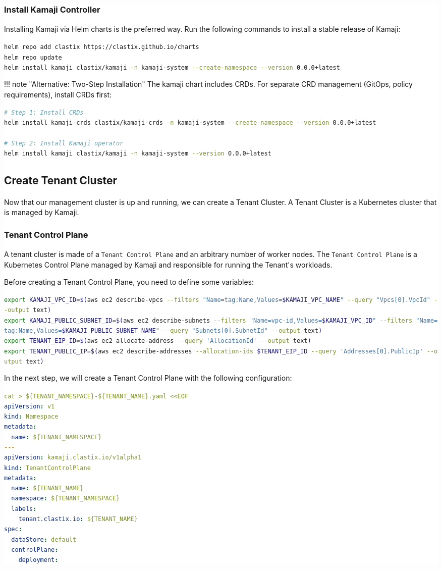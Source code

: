 ### Install Kamaji Controller

Installing Kamaji via Helm charts is the preferred way. Run the following commands to install a stable release of Kamaji:

```bash
helm repo add clastix https://clastix.github.io/charts
helm repo update
helm install kamaji clastix/kamaji -n kamaji-system --create-namespace --version 0.0.0+latest
```

!!! note "Alternative: Two-Step Installation"
    The kamaji chart includes CRDs. For separate CRD management (GitOps, policy requirements), install CRDs first:

```bash
# Step 1: Install CRDs
helm install kamaji-crds clastix/kamaji-crds -n kamaji-system --create-namespace --version 0.0.0+latest

# Step 2: Install Kamaji operator
helm install kamaji clastix/kamaji -n kamaji-system --version 0.0.0+latest
```

## Create Tenant Cluster

Now that our management cluster is up and running, we can create a Tenant Cluster. A Tenant Cluster is a Kubernetes cluster that is managed by Kamaji.

### Tenant Control Plane

A tenant cluster is made of a `Tenant Control Plane` and an arbitrary number of worker nodes. The `Tenant Control Plane` is a Kubernetes Control Plane managed by Kamaji and responsible for running the Tenant's workloads.

Before creating a Tenant Control Plane, you need to define some variables:

```bash
export KAMAJI_VPC_ID=$(aws ec2 describe-vpcs --filters "Name=tag:Name,Values=$KAMAJI_VPC_NAME" --query "Vpcs[0].VpcId" --output text)
export KAMAJI_PUBLIC_SUBNET_ID=$(aws ec2 describe-subnets --filters "Name=vpc-id,Values=$KAMAJI_VPC_ID" --filters "Name=tag:Name,Values=$KAMAJI_PUBLIC_SUBNET_NAME" --query "Subnets[0].SubnetId" --output text)
export TENANT_EIP_ID=$(aws ec2 allocate-address --query 'AllocationId' --output text)
export TENANT_PUBLIC_IP=$(aws ec2 describe-addresses --allocation-ids $TENANT_EIP_ID --query 'Addresses[0].PublicIp' --output text)
```

In the next step, we will create a Tenant Control Plane with the following configuration:

```yaml
cat > ${TENANT_NAMESPACE}-${TENANT_NAME}.yaml <<EOF
apiVersion: v1
kind: Namespace
metadata:
  name: ${TENANT_NAMESPACE}
---
apiVersion: kamaji.clastix.io/v1alpha1
kind: TenantControlPlane
metadata:
  name: ${TENANT_NAME}
  namespace: ${TENANT_NAMESPACE}
  labels:
    tenant.clastix.io: ${TENANT_NAME}
spec:
  dataStore: default
  controlPlane:
    deployment:
```